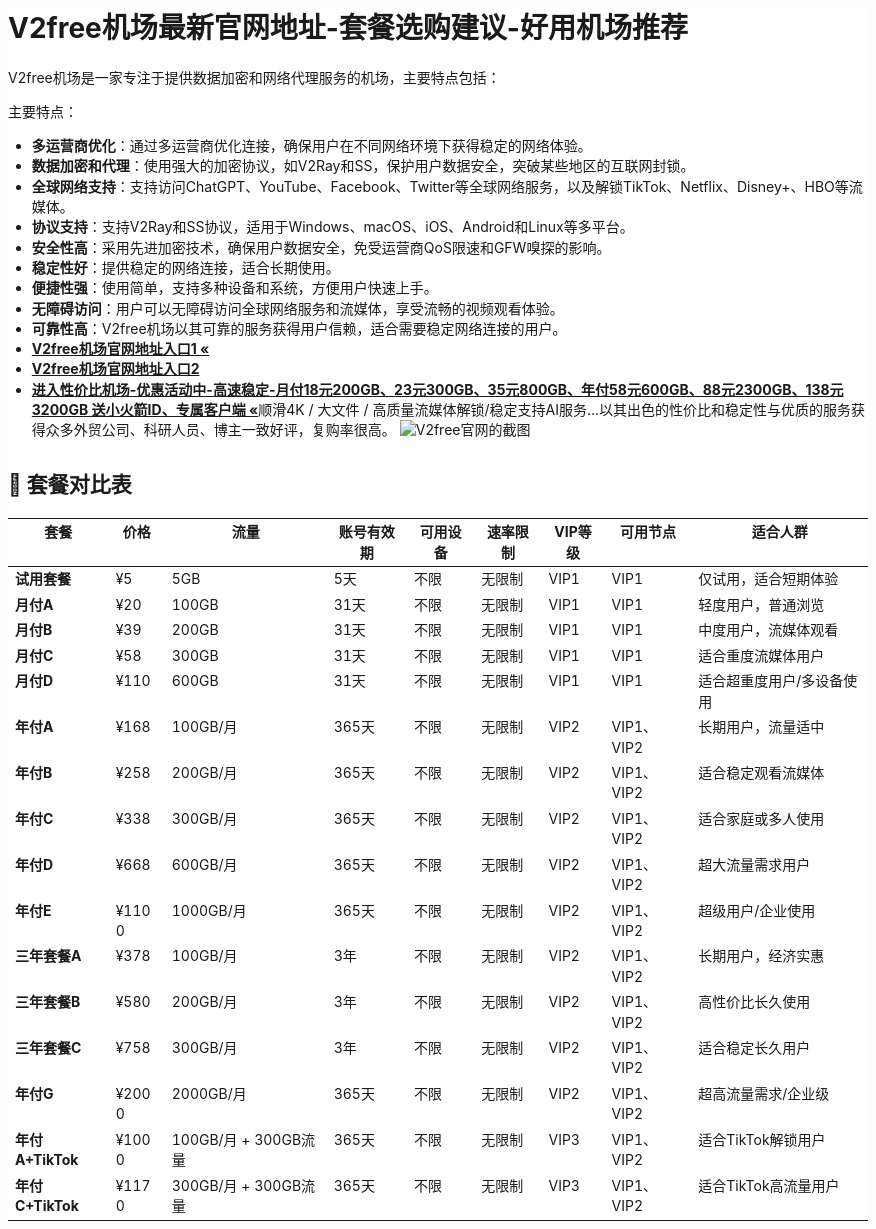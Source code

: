# V2free机场最新官网地址-套餐选购建议-好用机场推荐

V2free机场是一家专注于提供数据加密和网络代理服务的机场，主要特点包括：

主要特点：

- **多运营商优化**：通过多运营商优化连接，确保用户在不同网络环境下获得稳定的网络体验。
- **数据加密和代理**：使用强大的加密协议，如V2Ray和SS，保护用户数据安全，突破某些地区的互联网封锁。
- **全球网络支持**：支持访问ChatGPT、YouTube、Facebook、Twitter等全球网络服务，以及解锁TikTok、Netflix、Disney+、HBO等流媒体。
- **协议支持**：支持V2Ray和SS协议，适用于Windows、macOS、iOS、Android和Linux等多平台。
- **安全性高**：采用先进加密技术，确保用户数据安全，免受运营商QoS限速和GFW嗅探的影响。
- **稳定性好**：提供稳定的网络连接，适合长期使用。
- **便捷性强**：使用简单，支持多种设备和系统，方便用户快速上手。
- **无障碍访问**：用户可以无障碍访问全球网络服务和流媒体，享受流畅的视频观看体验。
- **可靠性高**：V2free机场以其可靠的服务获得用户信赖，适合需要稳定网络连接的用户。
- [  **V2free机场官网地址入口1 «**]( https://w1.v2free.cc/auth/register?code=H20N)
- [  **V2free机场官网地址入口2**]( https://w1.v2free.top/auth/register?code=H20N)
- [  **进入性价比机场-优惠活动中-高速稳定-月付18元200GB、23元300GB、35元800GB、年付58元600GB、88元2300GB、138元3200GB 送小火箭ID、专属客户端 «**](https://rr.linkgoo.top/lepl/FTefcYdAxf)顺滑4K / 大文件 / 高质量流媒体解锁/稳定支持AI服务...以其出色的性价比和稳定性与优质的服务获得众多外贸公司、科研人员、博主一致好评，复购率很高。
![V2free官网的截图](https://github.com/user-attachments/assets/61882867-54f0-45a5-ae15-93aeb0465314)

## 🚀 **套餐对比表**

| **套餐**         | **价格** | **流量**             | **账号有效期** | **可用设备** | **速率限制** | **VIP等级** | **可用节点** | **适合人群**              |
| ---------------- | -------- | -------------------- | -------------- | ------------ | ------------ | ----------- | ------------ | ------------------------- |
| **试用套餐**     | ¥5       | 5GB                  | 5天            | 不限         | 无限制       | VIP1        | VIP1         | 仅试用，适合短期体验      |
| **月付A**        | ¥20      | 100GB                | 31天           | 不限         | 无限制       | VIP1        | VIP1         | 轻度用户，普通浏览        |
| **月付B**        | ¥39      | 200GB                | 31天           | 不限         | 无限制       | VIP1        | VIP1         | 中度用户，流媒体观看      |
| **月付C**        | ¥58      | 300GB                | 31天           | 不限         | 无限制       | VIP1        | VIP1         | 适合重度流媒体用户        |
| **月付D**        | ¥110     | 600GB                | 31天           | 不限         | 无限制       | VIP1        | VIP1         | 适合超重度用户/多设备使用 |
| **年付A**        | ¥168     | 100GB/月             | 365天          | 不限         | 无限制       | VIP2        | VIP1、VIP2   | 长期用户，流量适中        |
| **年付B**        | ¥258     | 200GB/月             | 365天          | 不限         | 无限制       | VIP2        | VIP1、VIP2   | 适合稳定观看流媒体        |
| **年付C**        | ¥338     | 300GB/月             | 365天          | 不限         | 无限制       | VIP2        | VIP1、VIP2   | 适合家庭或多人使用        |
| **年付D**        | ¥668     | 600GB/月             | 365天          | 不限         | 无限制       | VIP2        | VIP1、VIP2   | 超大流量需求用户          |
| **年付E**        | ¥1100    | 1000GB/月            | 365天          | 不限         | 无限制       | VIP2        | VIP1、VIP2   | 超级用户/企业使用         |
| **三年套餐A**    | ¥378     | 100GB/月             | 3年            | 不限         | 无限制       | VIP2        | VIP1、VIP2   | 长期用户，经济实惠        |
| **三年套餐B**    | ¥580     | 200GB/月             | 3年            | 不限         | 无限制       | VIP2        | VIP1、VIP2   | 高性价比长久使用          |
| **三年套餐C**    | ¥758     | 300GB/月             | 3年            | 不限         | 无限制       | VIP2        | VIP1、VIP2   | 适合稳定长久用户          |
| **年付G**        | ¥2000    | 2000GB/月            | 365天          | 不限         | 无限制       | VIP2        | VIP1、VIP2   | 超高流量需求/企业级       |
| **年付A+TikTok** | ¥1000    | 100GB/月 + 300GB流量 | 365天          | 不限         | 无限制       | VIP3        | VIP1、VIP2   | 适合TikTok解锁用户        |
| **年付C+TikTok** | ¥1170    | 300GB/月 + 300GB流量 | 365天          | 不限         | 无限制       | VIP3        | VIP1、VIP2   | 适合TikTok高流量用户      |
